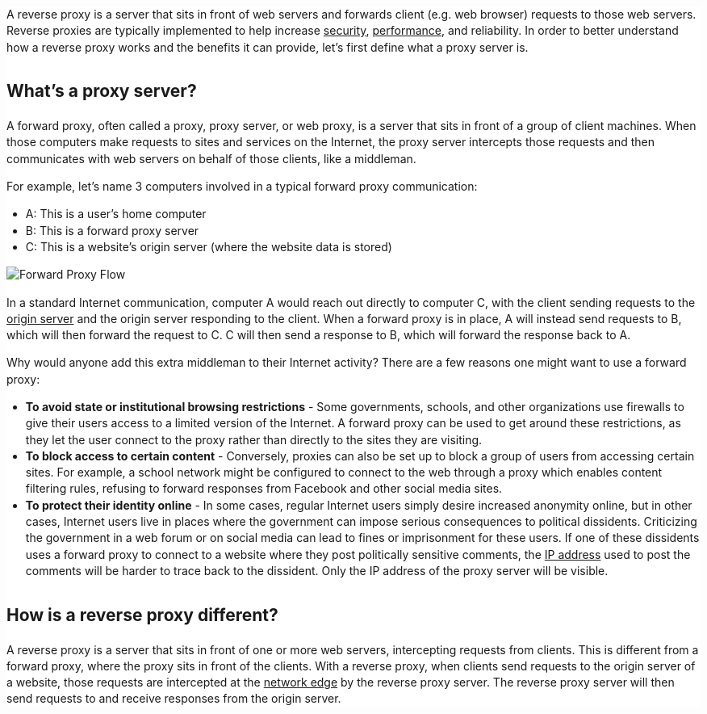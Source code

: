 A reverse proxy is a server that sits in front of web servers and forwards client (e.g. web browser) requests to those web servers. Reverse proxies are typically implemented to help increase [security](https://www.cloudflare.com/learning/security/what-is-web-application-security/), [performance](https://www.cloudflare.com/learning/performance/why-site-speed-matters/), and reliability. In order to better understand how a reverse proxy works and the benefits it can provide, let’s first define what a proxy server is.

## What’s a proxy server?

A forward proxy, often called a proxy, proxy server, or web proxy, is a server that sits in front of a group of client machines. When those computers make requests to sites and services on the Internet, the proxy server intercepts those requests and then communicates with web servers on behalf of those clients, like a middleman.

For example, let’s name 3 computers involved in a typical forward proxy communication:

- A: This is a user’s home computer
- B: This is a forward proxy server
- C: This is a website’s origin server (where the website data is stored)

![Forward Proxy Flow](https://www.cloudflare.com/img/learning/cdn/glossary/reverse-proxy/forward-proxy-flow.svg)

In a standard Internet communication, computer A would reach out directly to computer C, with the client sending requests to the [origin server](https://www.cloudflare.com/learning/cdn/glossary/origin-server/) and the origin server responding to the client. When a forward proxy is in place, A will instead send requests to B, which will then forward the request to C. C will then send a response to B, which will forward the response back to A.

Why would anyone add this extra middleman to their Internet activity? There are a few reasons one might want to use a forward proxy:

- **To avoid state or institutional browsing restrictions** - Some governments, schools, and other organizations use firewalls to give their users access to a limited version of the Internet. A forward proxy can be used to get around these restrictions, as they let the user connect to the proxy rather than directly to the sites they are visiting.
- **To block access to certain content** - Conversely, proxies can also be set up to block a group of users from accessing certain sites. For example, a school network might be configured to connect to the web through a proxy which enables content filtering rules, refusing to forward responses from Facebook and other social media sites.
- **To protect their identity online** - In some cases, regular Internet users simply desire increased anonymity online, but in other cases, Internet users live in places where the government can impose serious consequences to political dissidents. Criticizing the government in a web forum or on social media can lead to fines or imprisonment for these users. If one of these dissidents uses a forward proxy to connect to a website where they post politically sensitive comments, the [IP address](https://www.cloudflare.com/learning/dns/glossary/what-is-my-ip-address/) used to post the comments will be harder to trace back to the dissident. Only the IP address of the proxy server will be visible.

## How is a reverse proxy different?

A reverse proxy is a server that sits in front of one or more web servers, intercepting requests from clients. This is different from a forward proxy, where the proxy sits in front of the clients. With a reverse proxy, when clients send requests to the origin server of a website, those requests are intercepted at the [network edge](https://www.cloudflare.com/learning/serverless/glossary/what-is-edge-computing/) by the reverse proxy server. The reverse proxy server will then send requests to and receive responses from the origin server.
